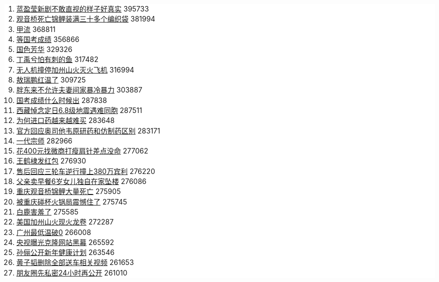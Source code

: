 1. [蓝盈莹新剧不敢直视的样子好真实](https://s.weibo.com/weibo?q=%E8%93%9D%E7%9B%88%E8%8E%B9%E6%96%B0%E5%89%A7%E4%B8%8D%E6%95%A2%E7%9B%B4%E8%A7%86%E7%9A%84%E6%A0%B7%E5%AD%90%E5%A5%BD%E7%9C%9F%E5%AE%9E&t=31&band_rank=14&Refer=top) 395733
1. [观音桥死亡锦鲤装满三十多个编织袋](https://s.weibo.com/weibo?q=%23%E8%A7%82%E9%9F%B3%E6%A1%A5%E6%AD%BB%E4%BA%A1%E9%94%A6%E9%B2%A4%E8%A3%85%E6%BB%A1%E4%B8%89%E5%8D%81%E5%A4%9A%E4%B8%AA%E7%BC%96%E7%BB%87%E8%A2%8B%23&t=31&band_rank=1&Refer=top) 381994
1. [甲流](https://s.weibo.com/weibo?q=%23%E7%94%B2%E6%B5%81%23&t=31&band_rank=8&Refer=top) 368811
1. [等国考成绩](https://s.weibo.com/weibo?q=%23%E7%AD%89%E5%9B%BD%E8%80%83%E6%88%90%E7%BB%A9%23&t=31&band_rank=9&Refer=top) 356866
1. [国色芳华](https://s.weibo.com/weibo?q=%E5%9B%BD%E8%89%B2%E8%8A%B3%E5%8D%8E&t=31&band_rank=15&Refer=top) 329326
1. [丁禹兮怕有刺的鱼](https://s.weibo.com/weibo?q=%23%E4%B8%81%E7%A6%B9%E5%85%AE%E6%80%95%E6%9C%89%E5%88%BA%E7%9A%84%E9%B1%BC%23&t=31&band_rank=12&Refer=top) 317482
1. [无人机撞停加州山火灭火飞机](https://s.weibo.com/weibo?q=%23%E6%97%A0%E4%BA%BA%E6%9C%BA%E6%92%9E%E5%81%9C%E5%8A%A0%E5%B7%9E%E5%B1%B1%E7%81%AB%E7%81%AD%E7%81%AB%E9%A3%9E%E6%9C%BA%23&t=31&band_rank=16&Refer=top) 316994
1. [敖瑞鹏红温了](https://s.weibo.com/weibo?q=%E6%95%96%E7%91%9E%E9%B9%8F%E7%BA%A2%E6%B8%A9%E4%BA%86&t=31&band_rank=40&Refer=top) 309725
1. [胖东来不允许夫妻间家暴冷暴力](https://s.weibo.com/weibo?q=%23%E8%83%96%E4%B8%9C%E6%9D%A5%E4%B8%8D%E5%85%81%E8%AE%B8%E5%A4%AB%E5%A6%BB%E9%97%B4%E5%AE%B6%E6%9A%B4%E5%86%B7%E6%9A%B4%E5%8A%9B%23&t=31&band_rank=13&Refer=top) 303887
1. [国考成绩什么时候出](https://s.weibo.com/weibo?q=%E5%9B%BD%E8%80%83%E6%88%90%E7%BB%A9%E4%BB%80%E4%B9%88%E6%97%B6%E5%80%99%E5%87%BA&t=31&band_rank=17&Refer=top) 287838
1. [西藏悼念定日6.8级地震遇难同胞](https://s.weibo.com/weibo?q=%23%E8%A5%BF%E8%97%8F%E6%82%BC%E5%BF%B5%E5%AE%9A%E6%97%A56.8%E7%BA%A7%E5%9C%B0%E9%9C%87%E9%81%87%E9%9A%BE%E5%90%8C%E8%83%9E%23&t=31&band_rank=14&Refer=top) 287511
1. [为何进口药越来越难买](https://s.weibo.com/weibo?q=%23%E4%B8%BA%E4%BD%95%E8%BF%9B%E5%8F%A3%E8%8D%AF%E8%B6%8A%E6%9D%A5%E8%B6%8A%E9%9A%BE%E4%B9%B0%23&t=31&band_rank=15&Refer=top) 283648
1. [官方回应奥司他韦原研药和仿制药区别](https://s.weibo.com/weibo?q=%23%E5%AE%98%E6%96%B9%E5%9B%9E%E5%BA%94%E5%A5%A5%E5%8F%B8%E4%BB%96%E9%9F%A6%E5%8E%9F%E7%A0%94%E8%8D%AF%E5%92%8C%E4%BB%BF%E5%88%B6%E8%8D%AF%E5%8C%BA%E5%88%AB%23&t=31&band_rank=16&Refer=top) 283171
1. [一代宗师](https://s.weibo.com/weibo?q=%E4%B8%80%E4%BB%A3%E5%AE%97%E5%B8%88&t=31&band_rank=17&Refer=top) 282966
1. [花400元找微商打瘦肩针差点没命](https://s.weibo.com/weibo?q=%23%E8%8A%B1400%E5%85%83%E6%89%BE%E5%BE%AE%E5%95%86%E6%89%93%E7%98%A6%E8%82%A9%E9%92%88%E5%B7%AE%E7%82%B9%E6%B2%A1%E5%91%BD%23&t=31&band_rank=18&Refer=top) 277062
1. [王鹤棣发红包](https://s.weibo.com/weibo?q=%E7%8E%8B%E9%B9%A4%E6%A3%A3%E5%8F%91%E7%BA%A2%E5%8C%85&t=31&band_rank=18&Refer=top) 276930
1. [售后回应三轮车逆行撞上380万宾利](https://s.weibo.com/weibo?q=%23%E5%94%AE%E5%90%8E%E5%9B%9E%E5%BA%94%E4%B8%89%E8%BD%AE%E8%BD%A6%E9%80%86%E8%A1%8C%E6%92%9E%E4%B8%8A380%E4%B8%87%E5%AE%BE%E5%88%A9%23&t=31&band_rank=20&Refer=top) 276220
1. [父亲卖早餐6岁女儿独自在家坠楼](https://s.weibo.com/weibo?q=%23%E7%88%B6%E4%BA%B2%E5%8D%96%E6%97%A9%E9%A4%906%E5%B2%81%E5%A5%B3%E5%84%BF%E7%8B%AC%E8%87%AA%E5%9C%A8%E5%AE%B6%E5%9D%A0%E6%A5%BC%23&t=31&band_rank=21&Refer=top) 276086
1. [重庆观音桥锦鲤大量死亡](https://s.weibo.com/weibo?q=%23%E9%87%8D%E5%BA%86%E8%A7%82%E9%9F%B3%E6%A1%A5%E9%94%A6%E9%B2%A4%E5%A4%A7%E9%87%8F%E6%AD%BB%E4%BA%A1%23&t=31&band_rank=17&Refer=top) 275905
1. [被重庆碰杯火锅局震憾住了](https://s.weibo.com/weibo?q=%23%E8%A2%AB%E9%87%8D%E5%BA%86%E7%A2%B0%E6%9D%AF%E7%81%AB%E9%94%85%E5%B1%80%E9%9C%87%E6%86%BE%E4%BD%8F%E4%BA%86%23&t=31&band_rank=24&Refer=top) 275745
1. [白鹿害羞了](https://s.weibo.com/weibo?q=%E7%99%BD%E9%B9%BF%E5%AE%B3%E7%BE%9E%E4%BA%86&t=31&band_rank=25&Refer=top) 275585
1. [美国加州山火现火龙卷](https://s.weibo.com/weibo?q=%23%E7%BE%8E%E5%9B%BD%E5%8A%A0%E5%B7%9E%E5%B1%B1%E7%81%AB%E7%8E%B0%E7%81%AB%E9%BE%99%E5%8D%B7%23&t=31&band_rank=16&Refer=top) 272287
1. [广州最低温破0](https://s.weibo.com/weibo?q=%23%E5%B9%BF%E5%B7%9E%E6%9C%80%E4%BD%8E%E6%B8%A9%E7%A0%B40%23&t=31&band_rank=19&Refer=top) 266008
1. [央视曝光克隆网站黑幕](https://s.weibo.com/weibo?q=%23%E5%A4%AE%E8%A7%86%E6%9B%9D%E5%85%89%E5%85%8B%E9%9A%86%E7%BD%91%E7%AB%99%E9%BB%91%E5%B9%95%23&t=31&band_rank=20&Refer=top) 265592
1. [孙俪公开新年健康计划](https://s.weibo.com/weibo?q=%23%E5%AD%99%E4%BF%AA%E5%85%AC%E5%BC%80%E6%96%B0%E5%B9%B4%E5%81%A5%E5%BA%B7%E8%AE%A1%E5%88%92%23&t=31&band_rank=21&Refer=top) 263546
1. [黄子韬删除全部送车相关视频](https://s.weibo.com/weibo?q=%23%E9%BB%84%E5%AD%90%E9%9F%AC%E5%88%A0%E9%99%A4%E5%85%A8%E9%83%A8%E9%80%81%E8%BD%A6%E7%9B%B8%E5%85%B3%E8%A7%86%E9%A2%91%23&t=31&band_rank=22&Refer=top) 261653
1. [朋友圈先私密24小时再公开](https://s.weibo.com/weibo?q=%23%E6%9C%8B%E5%8F%8B%E5%9C%88%E5%85%88%E7%A7%81%E5%AF%8624%E5%B0%8F%E6%97%B6%E5%86%8D%E5%85%AC%E5%BC%80%23&t=31&band_rank=23&Refer=top) 261010